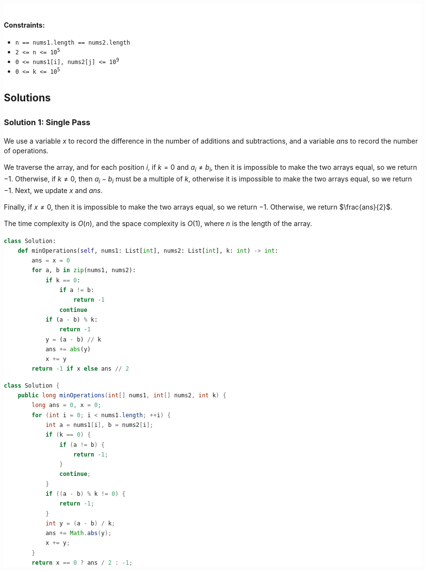 <p>&nbsp;</p>
<p><strong>Constraints:</strong></p>

<ul>
	<li><code>n == nums1.length == nums2.length</code></li>
	<li><code>2 &lt;= n &lt;= 10<sup>5</sup></code></li>
	<li><code>0 &lt;= nums1[i], nums2[j] &lt;= 10<sup>9</sup></code></li>
	<li><code>0 &lt;= k &lt;= 10<sup>5</sup></code></li>
</ul>

## Solutions

### Solution 1: Single Pass

We use a variable $x$ to record the difference in the number of additions and subtractions, and a variable $ans$ to record the number of operations.

We traverse the array, and for each position $i$, if $k=0$ and $a_i \neq b_i$, then it is impossible to make the two arrays equal, so we return $-1$. Otherwise, if $k \neq 0$, then $a_i - b_i$ must be a multiple of $k$, otherwise it is impossible to make the two arrays equal, so we return $-1$. Next, we update $x$ and $ans$.

Finally, if $x \neq 0$, then it is impossible to make the two arrays equal, so we return $-1$. Otherwise, we return $\frac{ans}{2}$.

The time complexity is $O(n)$, and the space complexity is $O(1)$, where $n$ is the length of the array.



```python
class Solution:
    def minOperations(self, nums1: List[int], nums2: List[int], k: int) -> int:
        ans = x = 0
        for a, b in zip(nums1, nums2):
            if k == 0:
                if a != b:
                    return -1
                continue
            if (a - b) % k:
                return -1
            y = (a - b) // k
            ans += abs(y)
            x += y
        return -1 if x else ans // 2
```

```java
class Solution {
    public long minOperations(int[] nums1, int[] nums2, int k) {
        long ans = 0, x = 0;
        for (int i = 0; i < nums1.length; ++i) {
            int a = nums1[i], b = nums2[i];
            if (k == 0) {
                if (a != b) {
                    return -1;
                }
                continue;
            }
            if ((a - b) % k != 0) {
                return -1;
            }
            int y = (a - b) / k;
            ans += Math.abs(y);
            x += y;
        }
        return x == 0 ? ans / 2 : -1;
```